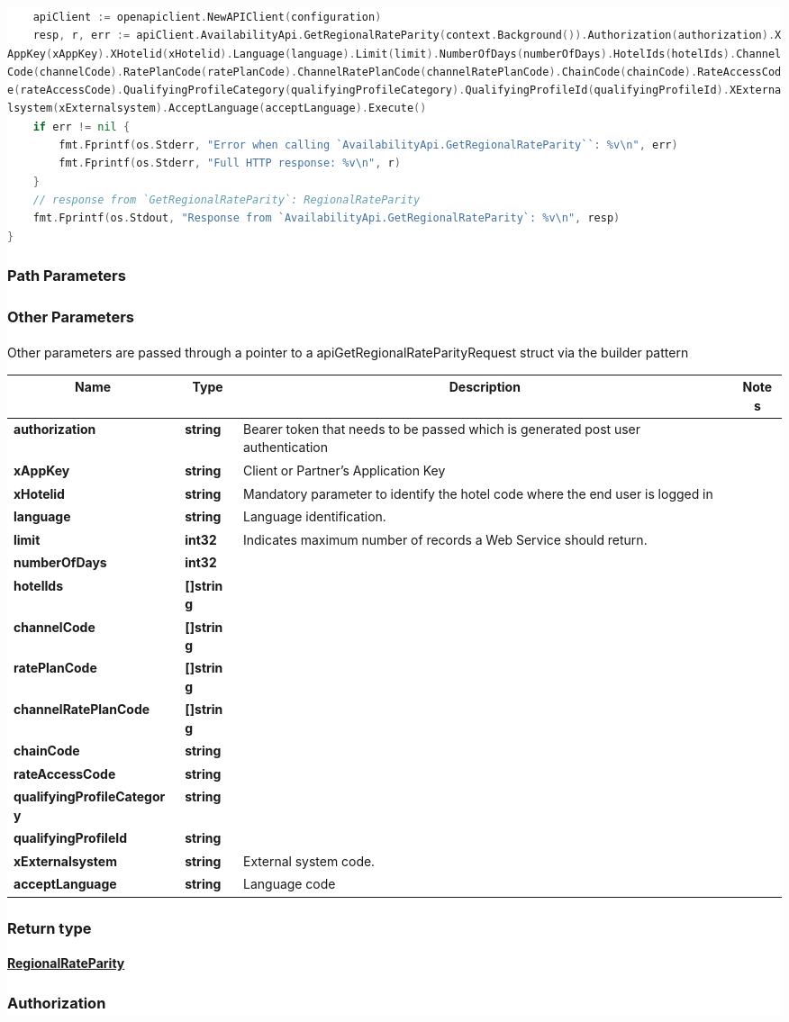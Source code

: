 ```go
    apiClient := openapiclient.NewAPIClient(configuration)
    resp, r, err := apiClient.AvailabilityApi.GetRegionalRateParity(context.Background()).Authorization(authorization).XAppKey(xAppKey).XHotelid(xHotelid).Language(language).Limit(limit).NumberOfDays(numberOfDays).HotelIds(hotelIds).ChannelCode(channelCode).RatePlanCode(ratePlanCode).ChannelRatePlanCode(channelRatePlanCode).ChainCode(chainCode).RateAccessCode(rateAccessCode).QualifyingProfileCategory(qualifyingProfileCategory).QualifyingProfileId(qualifyingProfileId).XExternalsystem(xExternalsystem).AcceptLanguage(acceptLanguage).Execute()
    if err != nil {
        fmt.Fprintf(os.Stderr, "Error when calling `AvailabilityApi.GetRegionalRateParity``: %v\n", err)
        fmt.Fprintf(os.Stderr, "Full HTTP response: %v\n", r)
    }
    // response from `GetRegionalRateParity`: RegionalRateParity
    fmt.Fprintf(os.Stdout, "Response from `AvailabilityApi.GetRegionalRateParity`: %v\n", resp)
}
```

### Path Parameters



### Other Parameters

Other parameters are passed through a pointer to a apiGetRegionalRateParityRequest struct via the builder pattern


Name | Type | Description  | Notes
------------- | ------------- | ------------- | -------------
 **authorization** | **string** | Bearer token that needs to be passed which is generated post user authentication | 
 **xAppKey** | **string** | Client or Partner’s Application Key | 
 **xHotelid** | **string** | Mandatory parameter to identify the hotel code where the end user is logged in | 
 **language** | **string** | Language identification. | 
 **limit** | **int32** | Indicates maximum number of records a Web Service should return. | 
 **numberOfDays** | **int32** |  | 
 **hotelIds** | **[]string** |  | 
 **channelCode** | **[]string** |  | 
 **ratePlanCode** | **[]string** |  | 
 **channelRatePlanCode** | **[]string** |  | 
 **chainCode** | **string** |  | 
 **rateAccessCode** | **string** |  | 
 **qualifyingProfileCategory** | **string** |  | 
 **qualifyingProfileId** | **string** |  | 
 **xExternalsystem** | **string** | External system code. | 
 **acceptLanguage** | **string** | Language code | 

### Return type

[**RegionalRateParity**](RegionalRateParity.md)

### Authorization
